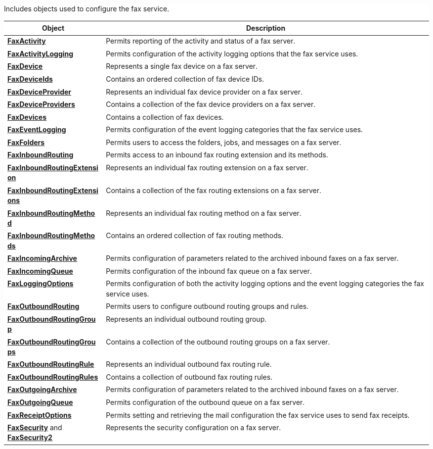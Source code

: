 Includes objects used to configure the fax service.



| Object                                                                                  | Description                                                                                                       |
|-----------------------------------------------------------------------------------------|-------------------------------------------------------------------------------------------------------------------|
| [**FaxActivity**](-mfax-faxactivity.md)                                                | Permits reporting of the activity and status of a fax server.                                                     |
| [**FaxActivityLogging**](-mfax-faxactivitylogging.md)                                  | Permits configuration of the activity logging options that the fax service uses.                                  |
| [**FaxDevice**](-mfax-faxdevice.md)                                                    | Represents a single fax device on a fax server.                                                                   |
| [**FaxDeviceIds**](-mfax-faxdeviceids.md)                                              | Contains an ordered collection of fax device IDs.                                                                 |
| [**FaxDeviceProvider**](-mfax-faxdeviceprovider.md)                                    | Represents an individual fax device provider on a fax server.                                                     |
| [**FaxDeviceProviders**](-mfax-faxdeviceproviders.md)                                  | Contains a collection of the fax device providers on a fax server.                                                |
| [**FaxDevices**](-mfax-faxdevices.md)                                                  | Contains a collection of fax devices.                                                                             |
| [**FaxEventLogging**](-mfax-faxeventlogging.md)                                        | Permits configuration of the event logging categories that the fax service uses.                                  |
| [**FaxFolders**](-mfax-faxfolders.md)                                                  | Permits users to access the folders, jobs, and messages on a fax server.                                          |
| [**FaxInboundRouting**](-mfax-faxinboundrouting.md)                                    | Permits access to an inbound fax routing extension and its methods.                                               |
| [**FaxInboundRoutingExtension**](-mfax-faxinboundroutingextension.md)                  | Represents an individual fax routing extension on a fax server.                                                   |
| [**FaxInboundRoutingExtensions**](-mfax-faxinboundroutingextensions.md)                | Contains a collection of the fax routing extensions on a fax server.                                              |
| [**FaxInboundRoutingMethod**](-mfax-faxinboundroutingmethod.md)                        | Represents an individual fax routing method on a fax server.                                                      |
| [**FaxInboundRoutingMethods**](-mfax-faxinboundroutingmethods.md)                      | Contains an ordered collection of fax routing methods.                                                            |
| [**FaxIncomingArchive**](-mfax-faxincomingarchive.md)                                  | Permits configuration of parameters related to the archived inbound faxes on a fax server.                        |
| [**FaxIncomingQueue**](-mfax-faxincomingqueue.md)                                      | Permits configuration of the inbound fax queue on a fax server.                                                   |
| [**FaxLoggingOptions**](-mfax-faxloggingoptions.md)                                    | Permits configuration of both the activity logging options and the event logging categories the fax service uses. |
| [**FaxOutboundRouting**](-mfax-faxoutboundrouting.md)                                  | Permits users to configure outbound routing groups and rules.                                                     |
| [**FaxOutboundRoutingGroup**](-mfax-faxoutboundroutinggroup.md)                        | Represents an individual outbound routing group.                                                                  |
| [**FaxOutboundRoutingGroups**](-mfax-faxoutboundroutinggroups.md)                      | Contains a collection of the outbound routing groups on a fax server.                                             |
| [**FaxOutboundRoutingRule**](-mfax-faxoutboundroutingrule.md)                          | Represents an individual outbound fax routing rule.                                                               |
| [**FaxOutboundRoutingRules**](-mfax-faxoutboundroutingrules.md)                        | Contains a collection of outbound fax routing rules.                                                              |
| [**FaxOutgoingArchive**](-mfax-faxoutgoingarchive.md)                                  | Permits configuration of parameters related to the archived inbound faxes on a fax server.                        |
| [**FaxOutgoingQueue**](-mfax-faxoutgoingqueue.md)                                      | Permits configuration of the outbound queue on a fax server.                                                      |
| [**FaxReceiptOptions**](-mfax-faxreceiptoptions.md)                                    | Permits setting and retrieving the mail configuration the fax service uses to send fax receipts.                  |
| [**FaxSecurity**](-mfax-faxsecurity.md) and [**FaxSecurity2**](-mfax-faxsecurity2.md) | Represents the security configuration on a fax server.                                                            |